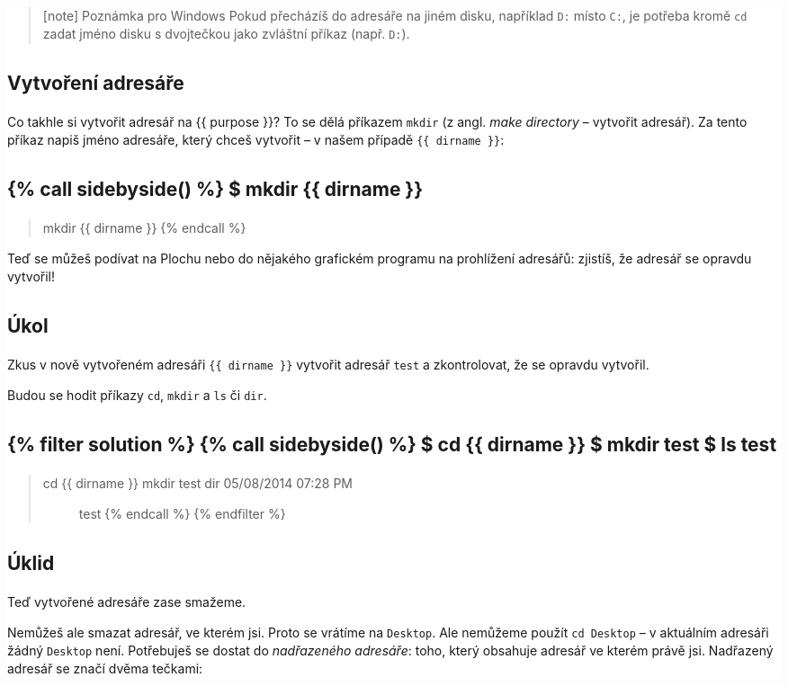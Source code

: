 > [note] Poznámka pro Windows
> Pokud přecházíš do adresáře na jiném disku,
> například `D:` místo `C:`, je potřeba kromě `cd`
> zadat jméno disku s dvojtečkou jako zvláštní příkaz (např. `D:`).

## Vytvoření adresáře

Co takhle si vytvořit adresář na {{ purpose }}? To se dělá příkazem `mkdir`
(z angl. *make directory* – vytvořit adresář).
Za tento příkaz napiš jméno adresáře, který chceš vytvořit – v našem případě
`{{ dirname }}`:


{% call sidebyside() %}
$ mkdir {{ dirname }}
---
> mkdir {{ dirname }}
{% endcall %}

Teď se můžeš podívat na Plochu nebo do nějakého grafickém programu na
prohlížení adresářů: zjistíš, že adresář se opravdu vytvořil!

## Úkol
Zkus v nově vytvořeném adresáři `{{ dirname }}`
vytvořit adresář `test`
a zkontrolovat, že se opravdu vytvořil.

Budou se hodit příkazy `cd`, `mkdir` a `ls` či `dir`.

{% filter solution %}
{% call sidebyside() %}
$ cd {{ dirname }}
$ mkdir test
$ ls
test
---
> cd {{ dirname }}
> mkdir test
> dir
05/08/2014 07:28 PM <DIR>  test
{% endcall %}
{% endfilter %}


## Úklid

Teď vytvořené adresáře zase smažeme.

Nemůžeš ale smazat adresář, ve kterém jsi.
Proto se vrátíme na `Desktop`.
Ale nemůžeme použít `cd Desktop` – v aktuálním adresáři žádný `Desktop` není.
Potřebuješ se dostat do *nadřazeného adresáře*: toho, který obsahuje
adresář ve kterém právě jsi.
Nadřazený adresář se značí dvěma tečkami:
